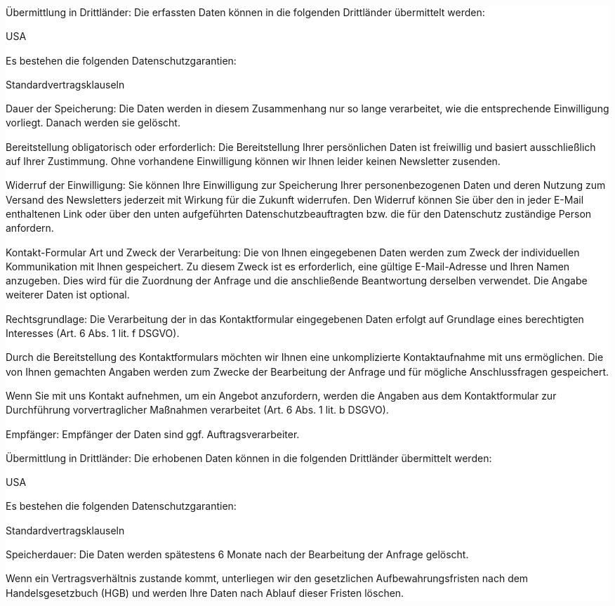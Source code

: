Übermittlung in Drittländer:
Die erfassten Daten können in die folgenden Drittländer übermittelt werden:

USA

Es bestehen die folgenden Datenschutzgarantien:

Standardvertragsklauseln

Dauer der Speicherung:
Die Daten werden in diesem Zusammenhang nur so lange verarbeitet, wie die entsprechende Einwilligung vorliegt. Danach werden sie gelöscht.

Bereitstellung obligatorisch oder erforderlich:
Die Bereitstellung Ihrer persönlichen Daten ist freiwillig und basiert ausschließlich auf Ihrer Zustimmung. Ohne vorhandene Einwilligung können wir Ihnen leider keinen Newsletter zusenden.

Widerruf der Einwilligung:
Sie können Ihre Einwilligung zur Speicherung Ihrer personenbezogenen Daten und deren Nutzung zum Versand des Newsletters jederzeit mit Wirkung für die Zukunft widerrufen. Den Widerruf können Sie über den in jeder E-Mail enthaltenen Link oder über den unten aufgeführten Datenschutzbeauftragten bzw. die für den Datenschutz zuständige Person anfordern.

Kontakt-Formular
Art und Zweck der Verarbeitung:
Die von Ihnen eingegebenen Daten werden zum Zweck der individuellen Kommunikation mit Ihnen gespeichert. Zu diesem Zweck ist es erforderlich, eine gültige E-Mail-Adresse und Ihren Namen anzugeben. Dies wird für die Zuordnung der Anfrage und die anschließende Beantwortung derselben verwendet. Die Angabe weiterer Daten ist optional.

Rechtsgrundlage:
Die Verarbeitung der in das Kontaktformular eingegebenen Daten erfolgt auf Grundlage eines berechtigten Interesses (Art. 6 Abs. 1 lit. f DSGVO).

Durch die Bereitstellung des Kontaktformulars möchten wir Ihnen eine unkomplizierte Kontaktaufnahme mit uns ermöglichen. Die von Ihnen gemachten Angaben werden zum Zwecke der Bearbeitung der Anfrage und für mögliche Anschlussfragen gespeichert.

Wenn Sie mit uns Kontakt aufnehmen, um ein Angebot anzufordern, werden die Angaben aus dem Kontaktformular zur Durchführung vorvertraglicher Maßnahmen verarbeitet (Art. 6 Abs. 1 lit. b DSGVO).

Empfänger:
Empfänger der Daten sind ggf. Auftragsverarbeiter.

Übermittlung in Drittländer:
Die erhobenen Daten können in die folgenden Drittländer übermittelt werden:

USA

Es bestehen die folgenden Datenschutzgarantien:

Standardvertragsklauseln

Speicherdauer:
Die Daten werden spätestens 6 Monate nach der Bearbeitung der Anfrage gelöscht.

Wenn ein Vertragsverhältnis zustande kommt, unterliegen wir den gesetzlichen Aufbewahrungsfristen nach dem Handelsgesetzbuch (HGB) und werden Ihre Daten nach Ablauf dieser Fristen löschen.
